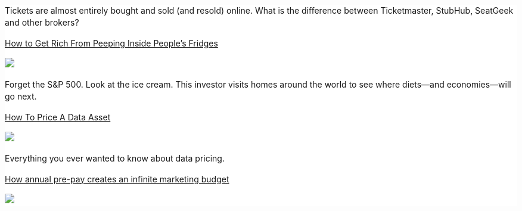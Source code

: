 </div>

Tickets are almost entirely bought and sold (and resold) online. What is
the difference between Ticketmaster, StubHub, SeatGeek and other
brokers?

</div>

<div class="card">

<div class="card-title">

[How to Get Rich From Peeping Inside People’s
Fridges](https://www.wired.com/story/get-rich-peeping-inside-fridges)

</div>

<div class="card-image">

[![](https://media.wired.com/photos/6675620b977914a7eef833b9/191:100/w_1280,c_limit/Tasso.jpg)](https://www.wired.com/story/get-rich-peeping-inside-fridges)

</div>

Forget the S&P 500. Look at the ice cream. This investor visits homes
around the world to see where diets—and economies—will go next.

</div>

<div class="card">

<div class="card-title">

[How To Price A Data
Asset](https://pivotal.substack.com/p/how-to-price-a-data-asset)

</div>

<div class="card-image">

[![](https://substackcdn.com/image/fetch/w_1200,h_600,c_fill,f_jpg,q_auto:good,fl_progressive:steep,g_auto/https%3A%2F%2Fsubstack-post-media.s3.amazonaws.com%2Fpublic%2Fimages%2F56cde88b-ebe4-4824-beed-2c3153d47ff9_800x800.jpeg)](https://pivotal.substack.com/p/how-to-price-a-data-asset)

</div>

Everything you ever wanted to know about data pricing.

</div>

<div class="card">

<div class="card-title">

[How annual pre-pay creates an infinite marketing
budget](https://longform.asmartbear.com/annual-prepay)

</div>

<div class="card-image">

[![](https://longform.asmartbear.com/annual-prepay/thumbnail-1200w.png)](https://longform.asmartbear.com/annual-prepay)
